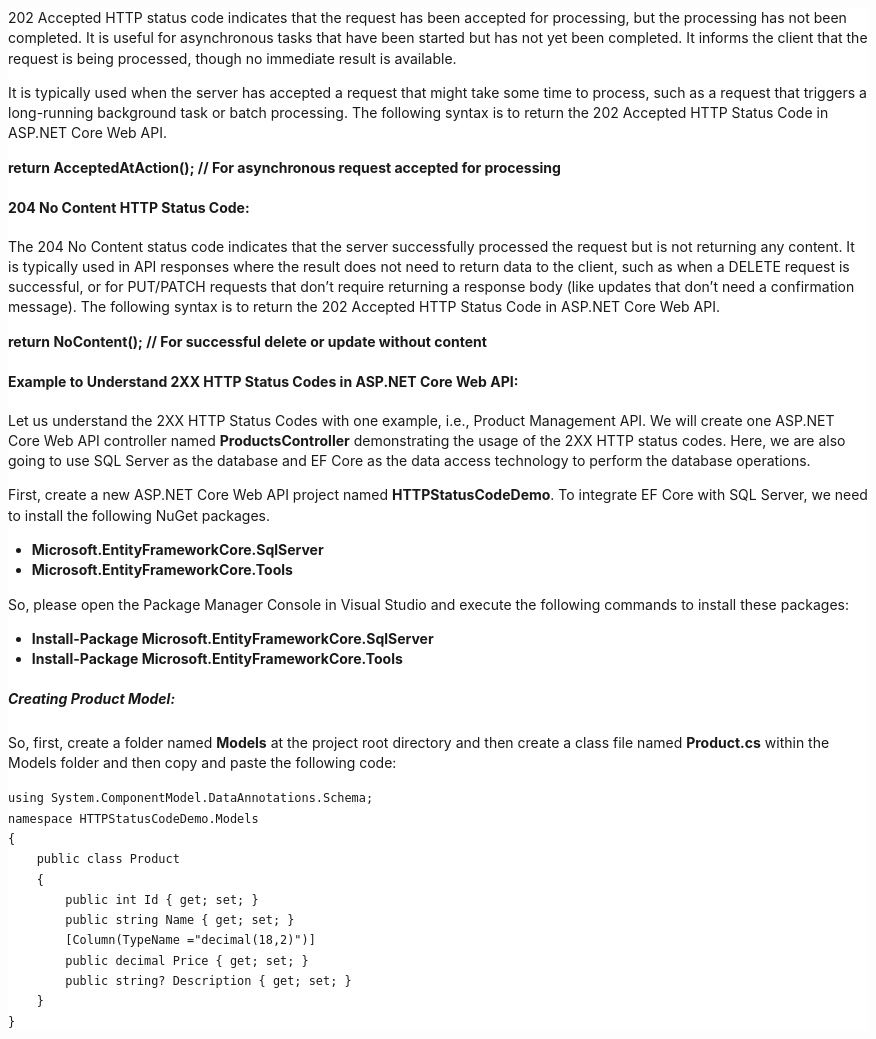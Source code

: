 202 Accepted HTTP status code indicates that the request has been accepted for processing, but the processing has not been completed. It is useful for asynchronous tasks that have been started but has not yet been completed. It informs the client that the request is being processed, though no immediate result is available.

It is typically used when the server has accepted a request that might take some time to process, such as a request that triggers a long-running background task or batch processing. The following syntax is to return the 202 Accepted HTTP Status Code in ASP.NET Core Web API.

**return AcceptedAtAction(); // For asynchronous request accepted for processing**

#### **204 No Content HTTP Status Code:**

The 204 No Content status code indicates that the server successfully processed the request but is not returning any content. It is typically used in API responses where the result does not need to return data to the client, such as when a DELETE request is successful, or for PUT/PATCH requests that don’t require returning a response body (like updates that don’t need a confirmation message). The following syntax is to return the 202 Accepted HTTP Status Code in ASP.NET Core Web API.

**return NoContent(); // For successful delete or update without content**

#### **Example to Understand 2XX HTTP Status Codes in ASP.NET Core Web API:**

Let us understand the 2XX HTTP Status Codes with one example, i.e., Product Management API. We will create one ASP.NET Core Web API controller named **ProductsController** demonstrating the usage of the 2XX HTTP status codes. Here, we are also going to use SQL Server as the database and EF Core as the data access technology to perform the database operations.

First, create a new ASP.NET Core Web API project named **HTTPStatusCodeDemo**. To integrate EF Core with SQL Server, we need to install the following NuGet packages.

- **Microsoft.EntityFrameworkCore.SqlServer**
- **Microsoft.EntityFrameworkCore.Tools**

So, please open the Package Manager Console in Visual Studio and execute the following commands to install these packages:

- **Install-Package Microsoft.EntityFrameworkCore.SqlServer**
- **Install-Package Microsoft.EntityFrameworkCore.Tools**

##### **Creating Product Model:**

So, first, create a folder named **Models** at the project root directory and then create a class file named **Product.cs** within the Models folder and then copy and paste the following code:

```
using System.ComponentModel.DataAnnotations.Schema;
namespace HTTPStatusCodeDemo.Models
{
    public class Product
    {
        public int Id { get; set; }
        public string Name { get; set; }
        [Column(TypeName ="decimal(18,2)")]
        public decimal Price { get; set; }
        public string? Description { get; set; }
    }
}
```

